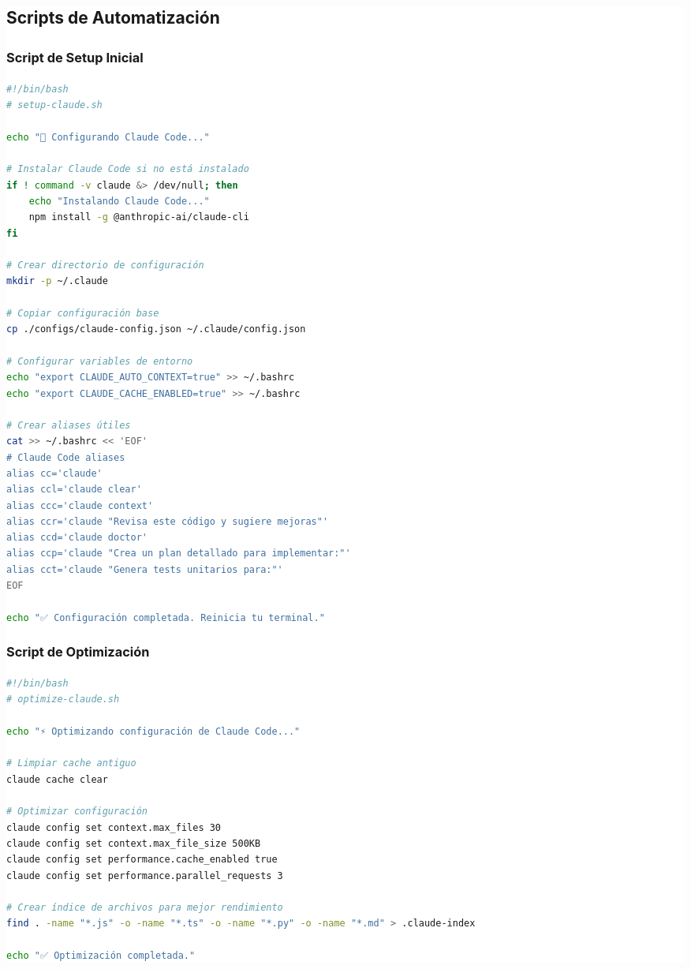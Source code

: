 ## Scripts de Automatización

### Script de Setup Inicial

```bash
#!/bin/bash
# setup-claude.sh

echo "🚀 Configurando Claude Code..."

# Instalar Claude Code si no está instalado
if ! command -v claude &> /dev/null; then
    echo "Instalando Claude Code..."
    npm install -g @anthropic-ai/claude-cli
fi

# Crear directorio de configuración
mkdir -p ~/.claude

# Copiar configuración base
cp ./configs/claude-config.json ~/.claude/config.json

# Configurar variables de entorno
echo "export CLAUDE_AUTO_CONTEXT=true" >> ~/.bashrc
echo "export CLAUDE_CACHE_ENABLED=true" >> ~/.bashrc

# Crear aliases útiles
cat >> ~/.bashrc << 'EOF'
# Claude Code aliases
alias cc='claude'
alias ccl='claude clear'
alias ccc='claude context'
alias ccr='claude "Revisa este código y sugiere mejoras"'
alias ccd='claude doctor'
alias ccp='claude "Crea un plan detallado para implementar:"'
alias cct='claude "Genera tests unitarios para:"'
EOF

echo "✅ Configuración completada. Reinicia tu terminal."
```

### Script de Optimización

```bash
#!/bin/bash
# optimize-claude.sh

echo "⚡ Optimizando configuración de Claude Code..."

# Limpiar cache antiguo
claude cache clear

# Optimizar configuración
claude config set context.max_files 30
claude config set context.max_file_size 500KB
claude config set performance.cache_enabled true
claude config set performance.parallel_requests 3

# Crear índice de archivos para mejor rendimiento
find . -name "*.js" -o -name "*.ts" -o -name "*.py" -o -name "*.md" > .claude-index

echo "✅ Optimización completada."
```
